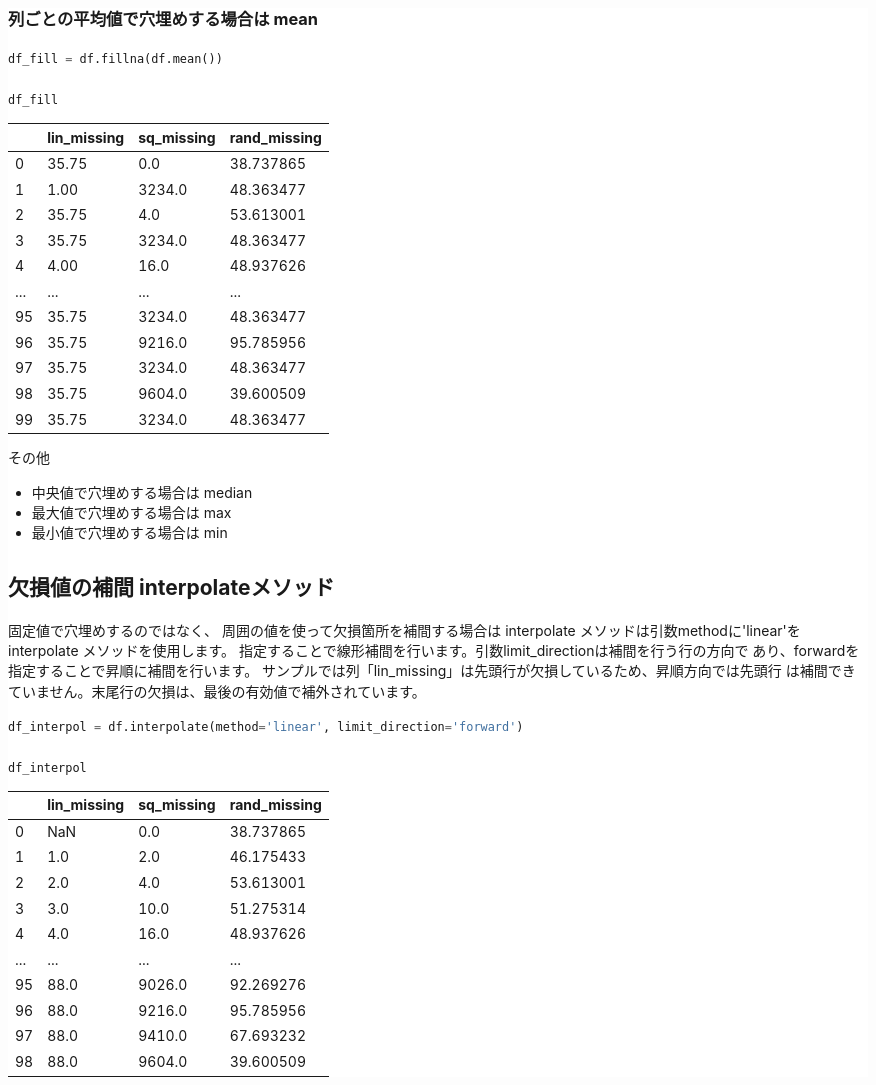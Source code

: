 ### 列ごとの平均値で穴埋めする場合は mean
```python
df_fill = df.fillna(df.mean())

df_fill
```

| |lin_missing|sq_missing|rand_missing|
|---|---|---|---|
|0|35.75|0.0|38.737865|
|1|1.00|3234.0|48.363477|
|2|35.75|4.0|53.613001|
|3|35.75|3234.0|48.363477|
|4|4.00|16.0|48.937626|
|...|...|...|...|
|95|35.75|3234.0|48.363477|
|96|35.75|9216.0|95.785956|
|97|35.75|3234.0|48.363477|
|98|35.75|9604.0|39.600509|
|99|35.75|3234.0|48.363477|

その他
- 中央値で穴埋めする場合は median
- 最大値で穴埋めする場合は max
- 最小値で穴埋めする場合は min

## 欠損値の補間 interpolateメソッド

固定値で穴埋めするのではなく、 周囲の値を使って欠損箇所を補間する場合は interpolate メソッドは引数methodに'linear'を interpolate メソッドを使用します。 指定することで線形補間を行います。引数limit_directionは補間を行う行の方向で あり、forwardを指定することで昇順に補間を行います。
サンプルでは列「lin_missing」は先頭行が欠損しているため、昇順方向では先頭行 は補間できていません。末尾行の欠損は、最後の有効値で補外されています。

```python
df_interpol = df.interpolate(method='linear', limit_direction='forward')

df_interpol
```

| |lin_missing|sq_missing|rand_missing|
|---|---|---|---|
|0|NaN|0.0|38.737865|
|1|1.0|2.0|46.175433|
|2|2.0|4.0|53.613001|
|3|3.0|10.0|51.275314|
|4|4.0|16.0|48.937626|
|...|...|...|...|
|95|88.0|9026.0|92.269276|
|96|88.0|9216.0|95.785956|
|97|88.0|9410.0|67.693232|
|98|88.0|9604.0|39.600509|